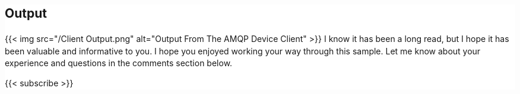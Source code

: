 ## Output

{{< img src="/Client Output.png" alt="Output From The AMQP Device Client" >}}
I know it has been a long read, but I hope it has been valuable and informative to you. I hope you enjoyed working your way through this sample. Let me know about your experience and questions in the comments section below.

{{< subscribe >}}
